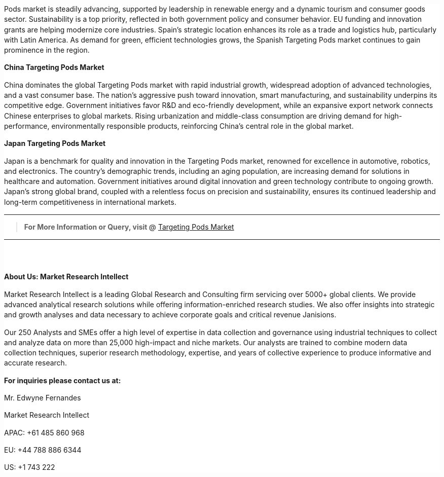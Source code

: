 Pods market is steadily advancing, supported by leadership in renewable energy and a dynamic tourism and consumer goods sector. Sustainability is a top priority, reflected in both government policy and consumer behavior. EU funding and innovation grants are helping modernize core industries. Spain&rsquo;s strategic location enhances its role as a trade and logistics hub, particularly with Latin America. As demand for green, efficient technologies grows, the Spanish Targeting Pods market continues to gain prominence in the region.</p><p class="" data-start="4977" data-end="5589"><strong data-start="4977" data-end="4998">China Targeting Pods Market</strong></p><p class="" data-start="4977" data-end="5589">China dominates the global Targeting Pods market with rapid industrial growth, widespread adoption of advanced technologies, and a vast consumer base. The nation&rsquo;s aggressive push toward innovation, smart manufacturing, and sustainability underpins its competitive edge. Government initiatives favor R&amp;D and eco-friendly development, while an expansive export network connects Chinese enterprises to global markets. Rising urbanization and middle-class consumption are driving demand for high-performance, environmentally responsible products, reinforcing China&rsquo;s central role in the global market.</p><p class="" data-start="5591" data-end="6162"><strong data-start="5591" data-end="5612">Japan Targeting Pods Market</strong></p><p class="" data-start="5591" data-end="6162">Japan is a benchmark for quality and innovation in the Targeting Pods market, renowned for excellence in automotive, robotics, and electronics. The country&rsquo;s demographic trends, including an aging population, are increasing demand for solutions in healthcare and automation. Government initiatives around digital innovation and green technology contribute to ongoing growth. Japan&rsquo;s strong global brand, coupled with a relentless focus on precision and sustainability, ensures its continued leadership and long-term competitiveness in international markets.</p><hr /><blockquote><p><span class="font-[700]"><strong>For More Information or Query, visit&nbsp;@</strong>&nbsp;</span><span class="font-[700]"><a href="https://www.marketresearchintellect.com/product/targeting-pods-market/?utm_source=Linkedin&utm_medium=049" target="_blank" data-tracking-control-name="article-ssr-frontend-pulse_little-text-block" data-tracking-will-navigate="" data-test-link="">Targeting Pods Market</a></span></p></blockquote><hr /><h3>&nbsp;</h3><p><strong><span class="font-[700]">About Us: Market Research Intellect</span></strong></p><p><span class="">Market Research Intellect is a leading Global Research and Consulting firm servicing over 5000+ global clients. We provide advanced analytical research solutions while offering information-enriched research studies.&nbsp;</span>We also offer insights into strategic and growth analyses and data necessary to achieve corporate goals and critical revenue Janisions.</p><p><span class="">Our 250 Analysts and SMEs offer a high level of expertise in data collection and governance using industrial techniques to collect and analyze data on more than 25,000 high-impact and niche markets. Our analysts are trained to combine modern data collection techniques, superior research methodology, expertise, and years of collective experience to produce informative and accurate research.</span></p><p><strong>For inquiries please contact us at:</strong></p><p>Mr. Edwyne Fernandes</p><p>Market Research Intellect</p><p>APAC: +61 485 860 968</p><p>EU: +44 788 886 6344</p><p>US: +1 743 222